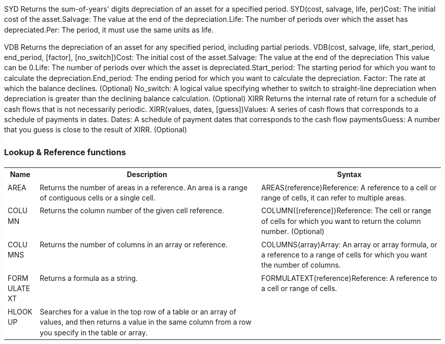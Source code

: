 SYD</td><td>
Returns the sum-of-years' digits depreciation of an asset for a specified period.</td><td>
SYD(cost, salvage, life, per)Cost: The initial cost of the asset.Salvage: The value at the end of the depreciation.Life: The number of periods over which the asset has depreciated.Per: The period, it must use the same units as life.</td></tr>
<tr>
<td>
VDB</td><td>
Returns the depreciation of an asset for any specified period, including partial periods.</td><td>
VDB(cost, salvage, life, start_period, end_period, [factor], [no_switch])Cost: The initial cost of the asset.Salvage: The value at the end of the depreciation This value can be 0.Life: The number of periods over which the asset is depreciated.Start_period: The starting period for which you want to calculate the depreciation.End_period: The ending period for which you want to calculate the depreciation. Factor: The rate at which the balance declines. (Optional) No_switch: A logical value specifying whether to switch to straight-line depreciation when depreciation is greater than the declining balance calculation. (Optional)</td></tr>
<tr>
<td>
XIRR</td><td>
Returns the internal rate of return for a schedule of cash flows that is not necessarily periodic.</td><td>
XIRR(values, dates, [guess])Values: A series of cash flows that corresponds to a schedule of payments in dates. Dates: A schedule of payment dates that corresponds to the cash flow paymentsGuess: A number that you guess is close to the result of XIRR. (Optional)</td></tr>
</table>

### Lookup & Reference functions

<table>
<tr>
<th>
Name</th><th>
Description</th><th>
Syntax</th></tr>
<tr>
<td>
AREA</td><td>
Returns the number of areas in a reference. An area is a range of contiguous cells or a single cell.</td><td>
AREAS(reference)Reference: A reference to a cell or range of cells, it can refer to multiple areas.</td></tr>
<tr>
<td>
COLUMN</td><td>
Returns the column number of the given cell reference.</td><td>
COLUMN([reference])Reference: The cell or range of cells for which you want to return the column number. (Optional)</td></tr>
<tr>
<td>
COLUMNS</td><td>
Returns the number of columns in an array or reference.</td><td>
COLUMNS(array)Array: An array or array formula, or a reference to a range of cells for which you want the number of columns.</td></tr>
<tr>
<td>
FORMULATEXT</td><td>
Returns a formula as a string.</td><td>
FORMULATEXT(reference)Reference: A reference to a cell or range of cells.</td></tr>
<tr>
<td>
HLOOKUP</td><td>
Searches for a value in the top row of a table or an array of values, and then returns a value in the same column from a row you specify in the table or array.</td><td>